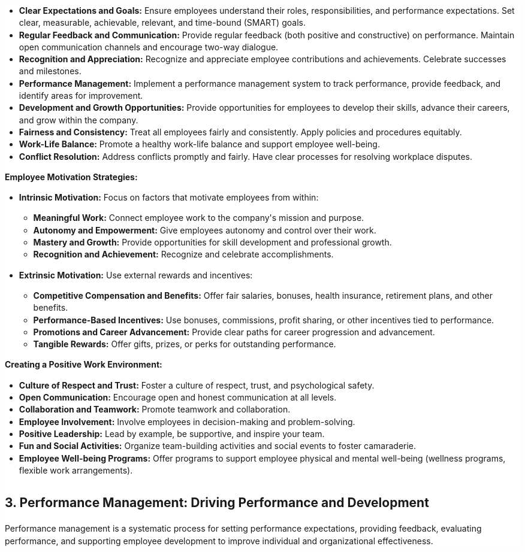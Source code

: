 *   **Clear Expectations and Goals:**  Ensure employees understand their roles, responsibilities, and performance expectations. Set clear, measurable, achievable, relevant, and time-bound (SMART) goals.
*   **Regular Feedback and Communication:**  Provide regular feedback (both positive and constructive) on performance. Maintain open communication channels and encourage two-way dialogue.
*   **Recognition and Appreciation:**  Recognize and appreciate employee contributions and achievements. Celebrate successes and milestones.
*   **Performance Management:**  Implement a performance management system to track performance, provide feedback, and identify areas for improvement.
*   **Development and Growth Opportunities:**  Provide opportunities for employees to develop their skills, advance their careers, and grow within the company.
*   **Fairness and Consistency:**  Treat all employees fairly and consistently. Apply policies and procedures equitably.
*   **Work-Life Balance:**  Promote a healthy work-life balance and support employee well-being.
*   **Conflict Resolution:**  Address conflicts promptly and fairly. Have clear processes for resolving workplace disputes.

**Employee Motivation Strategies:**

*   **Intrinsic Motivation:**  Focus on factors that motivate employees from within:
    *   **Meaningful Work:**  Connect employee work to the company's mission and purpose.
    *   **Autonomy and Empowerment:**  Give employees autonomy and control over their work.
    *   **Mastery and Growth:**  Provide opportunities for skill development and professional growth.
    *   **Recognition and Achievement:**  Recognize and celebrate accomplishments.

*   **Extrinsic Motivation:**  Use external rewards and incentives:
    *   **Competitive Compensation and Benefits:**  Offer fair salaries, bonuses, health insurance, retirement plans, and other benefits.
    *   **Performance-Based Incentives:**  Use bonuses, commissions, profit sharing, or other incentives tied to performance.
    *   **Promotions and Career Advancement:**  Provide clear paths for career progression and advancement.
    *   **Tangible Rewards:**  Offer gifts, prizes, or perks for outstanding performance.

**Creating a Positive Work Environment:**

*   **Culture of Respect and Trust:**  Foster a culture of respect, trust, and psychological safety.
*   **Open Communication:**  Encourage open and honest communication at all levels.
*   **Collaboration and Teamwork:**  Promote teamwork and collaboration.
*   **Employee Involvement:**  Involve employees in decision-making and problem-solving.
*   **Positive Leadership:**  Lead by example, be supportive, and inspire your team.
*   **Fun and Social Activities:**  Organize team-building activities and social events to foster camaraderie.
*   **Employee Well-being Programs:**  Offer programs to support employee physical and mental well-being (wellness programs, flexible work arrangements).

## 3. Performance Management: Driving Performance and Development

Performance management is a systematic process for setting performance expectations, providing feedback, evaluating performance, and supporting employee development to improve individual and organizational effectiveness.
